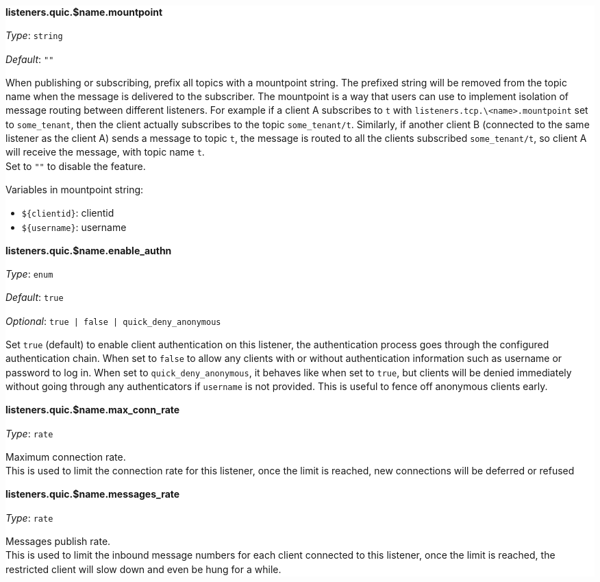 **listeners.quic.$name.mountpoint**

  *Type*: `string`

  *Default*: `""`

  When publishing or subscribing, prefix all topics with a mountpoint string.
The prefixed string will be removed from the topic name when the message
is delivered to the subscriber. The mountpoint is a way that users can use
to implement isolation of message routing between different listeners.
For example if a client A subscribes to `t` with `listeners.tcp.\<name>.mountpoint`
set to `some_tenant`, then the client actually subscribes to the topic
`some_tenant/t`. Similarly, if another client B (connected to the same listener
as the client A) sends a message to topic `t`, the message is routed
to all the clients subscribed `some_tenant/t`, so client A will receive the
message, with topic name `t`.<br/>
Set to `""` to disable the feature.<br/>

Variables in mountpoint string:
  - <code>${clientid}</code>: clientid
  - <code>${username}</code>: username


**listeners.quic.$name.enable_authn**

  *Type*: `enum`

  *Default*: `true`

  *Optional*: `true | false | quick_deny_anonymous`

  Set <code>true</code> (default) to enable client authentication on this listener, the authentication
process goes through the configured authentication chain.
When set to <code>false</code> to allow any clients with or without authentication information such as username or password to log in.
When set to <code>quick_deny_anonymous</code>, it behaves like when set to <code>true</code>, but clients will be
denied immediately without going through any authenticators if <code>username</code> is not provided. This is useful to fence off
anonymous clients early.


**listeners.quic.$name.max_conn_rate**

  *Type*: `rate`

  Maximum connection rate.<br/>
This is used to limit the connection rate for this listener,
once the limit is reached, new connections will be deferred or refused


**listeners.quic.$name.messages_rate**

  *Type*: `rate`

  Messages publish rate.<br/>
This is used to limit the inbound message numbers for each client connected to this listener,
once the limit is reached, the restricted client will slow down and even be hung for a while.
